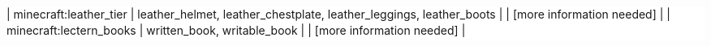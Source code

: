 | minecraft:leather_tier             | leather_helmet, leather_chestplate, leather_leggings, leather_boots                                                                                                                                                                                                                                                                                                                                                                                                                                                                                                                                                                                                                                                                                                                                                                                                                                                                                                                                                                                                                                                                                                                                                                                                                                                                                                                                                                                                                                                                                                                                                                                                                                                 |                                                                                                                                                                                                                                                                                                                                                                                                                                              | [more information needed] |
| minecraft:lectern_books            | written_book, writable_book                                                                                                                                                                                                                                                                                                                                                                                                                                                                                                                                                                                                                                                                                                                                                                                                                                                                                                                                                                                                                                                                                                                                                                                                                                                                                                                                                                                                                                                                                                                                                                                                                                                                                         |                                                                                                                                                                                                                                                                                                                                                                                                                                              | [more information needed] |